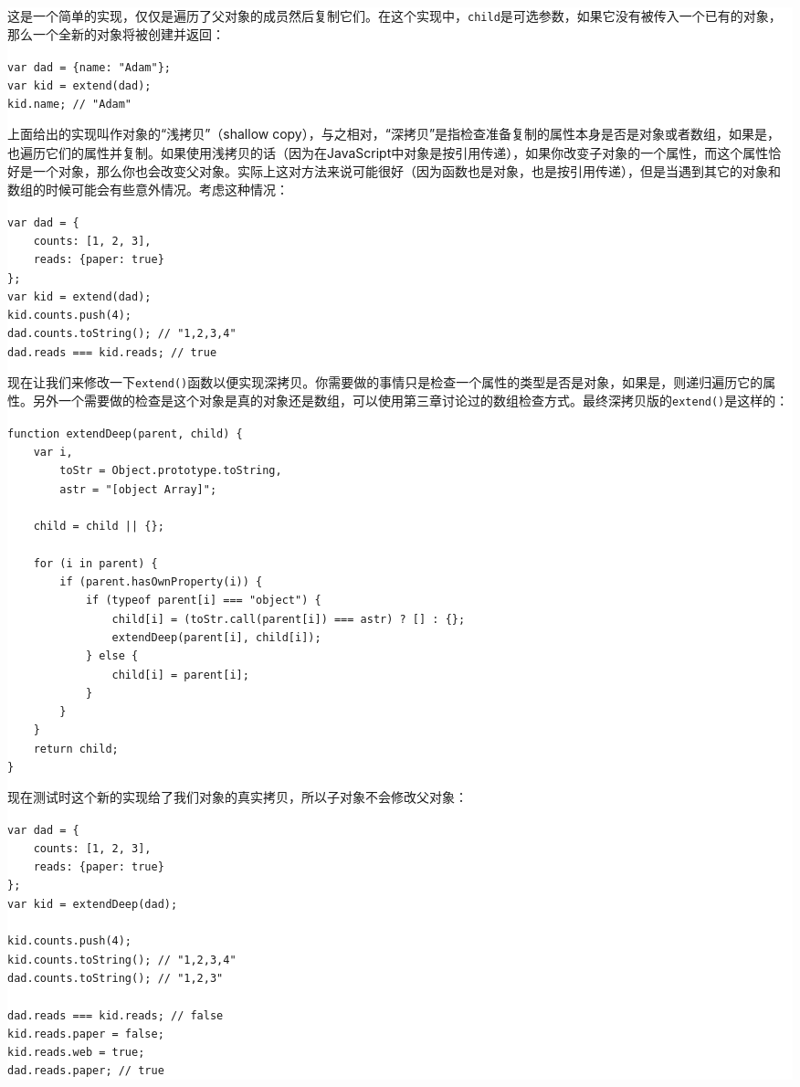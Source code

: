 这是一个简单的实现，仅仅是遍历了父对象的成员然后复制它们。在这个实现中，`child`是可选参数，如果它没有被传入一个已有的对象，那么一个全新的对象将被创建并返回：

	var dad = {name: "Adam"};
	var kid = extend(dad);
	kid.name; // "Adam"
	
上面给出的实现叫作对象的“浅拷贝”（shallow copy），与之相对，“深拷贝”是指检查准备复制的属性本身是否是对象或者数组，如果是，也遍历它们的属性并复制。如果使用浅拷贝的话（因为在JavaScript中对象是按引用传递），如果你改变子对象的一个属性，而这个属性恰好是一个对象，那么你也会改变父对象。实际上这对方法来说可能很好（因为函数也是对象，也是按引用传递），但是当遇到其它的对象和数组的时候可能会有些意外情况。考虑这种情况：

	var dad = {
		counts: [1, 2, 3],
		reads: {paper: true}
	};
	var kid = extend(dad);
	kid.counts.push(4);
	dad.counts.toString(); // "1,2,3,4"
	dad.reads === kid.reads; // true
	
现在让我们来修改一下`extend()`函数以便实现深拷贝。你需要做的事情只是检查一个属性的类型是否是对象，如果是，则递归遍历它的属性。另外一个需要做的检查是这个对象是真的对象还是数组，可以使用第三章讨论过的数组检查方式。最终深拷贝版的`extend()`是这样的：

	function extendDeep(parent, child) {
		var i,
			toStr = Object.prototype.toString,
			astr = "[object Array]";
	
		child = child || {};
		
		for (i in parent) {
			if (parent.hasOwnProperty(i)) {
				if (typeof parent[i] === "object") {
					child[i] = (toStr.call(parent[i]) === astr) ? [] : {};
					extendDeep(parent[i], child[i]);
				} else {
					child[i] = parent[i];
				}
			}
		}
		return child;
	}
	
现在测试时这个新的实现给了我们对象的真实拷贝，所以子对象不会修改父对象：

	var dad = {
		counts: [1, 2, 3],
		reads: {paper: true}
	};
	var kid = extendDeep(dad);

	kid.counts.push(4);
	kid.counts.toString(); // "1,2,3,4"
	dad.counts.toString(); // "1,2,3"

	dad.reads === kid.reads; // false
	kid.reads.paper = false;
	kid.reads.web = true;
	dad.reads.paper; // true
	
